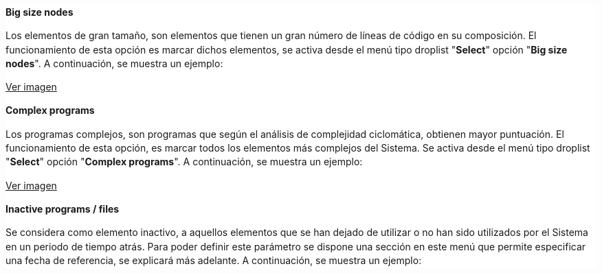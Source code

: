 **Big size nodes**

</td>

<td width="257" valign="top">

Los elementos de gran tamaño, son elementos que tienen un gran número de líneas de código en su composición. El funcionamiento de esta opción es marcar dichos elementos, se activa desde el menú tipo droplist "**Select**" opción "**Big size nodes**". A continuación, se muestra un ejemplo:

</td>

<td width="166" valign="top">

[Ver imagen](/101.jpg)

</td>

</tr>

<tr>

<td width="143" valign="top">

**Complex programs**

</td>

<td width="257" valign="top">

Los programas complejos, son programas que según el análisis de complejidad ciclomática, obtienen mayor puntuación. El funcionamiento de esta opción, es marcar todos los elementos más complejos del Sistema. Se activa desde el menú tipo droplist "**Select**" opción "**Complex programs**". A continuación, se muestra un ejemplo:

</td>

<td width="166" valign="top">

[Ver imagen](/102.jpg)

</td>

</tr>

<tr>

<td width="143" valign="top">

**Inactive programs / files**

</td>

<td width="257" valign="top">

Se considera como elemento inactivo, a aquellos elementos que se han dejado de utilizar o no han sido utilizados por el Sistema en un periodo de tiempo atrás. Para poder definir este parámetro se dispone una sección en este menú que permite especificar una fecha de referencia, se explicará más adelante. A continuación, se muestra un ejemplo:

</td>

<td width="166" valign="top">
